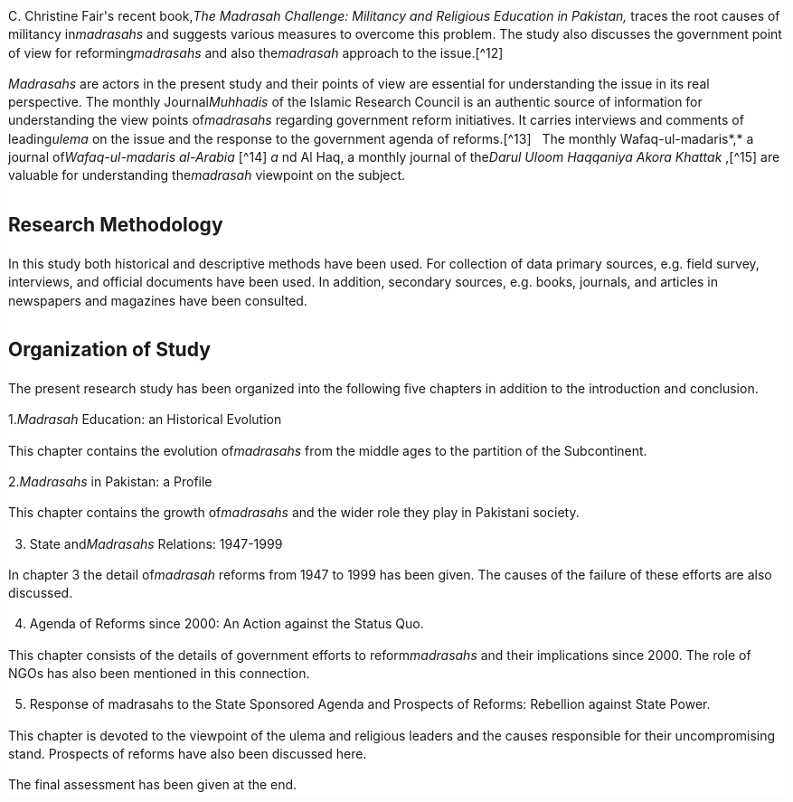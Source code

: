 C. Christine Fair's recent book,*The Madrasah Challenge: Militancy and
Religious Education in Pakistan,* traces the root causes of militancy
in*madrasahs* and suggests various measures to overcome this problem.
The study also discusses the government point of view for
reforming*madrasahs* and also the*madrasah* approach to the issue.[^12]

*Madrasahs* are actors in the present study and their points of view are
essential for understanding the issue in its real perspective. The
monthly Journal*Muhhadis* of the Islamic Research Council is an
authentic source of information for understanding the view points
of*madrasahs* regarding government reform initiatives. It carries
interviews and comments of leading*ulema* on the issue and the response
to the government agenda of reforms.[^13]   The monthly
Wafaq-ul-madaris*,* a journal of*Wafaq-ul-madaris al-Arabia* [^14] *a*
nd Al Haq, a monthly journal of the*Darul Uloom Haqqaniya Akora Khattak*
,[^15] are valuable for understanding the*madrasah* viewpoint on the
subject.

Research Methodology
--------------------

In this study both historical and descriptive methods have been used.
For collection of data primary sources, e.g. field survey, interviews,
and official documents have been used. In addition, secondary sources,
e.g. books, journals, and articles in newspapers and magazines have been
consulted.

Organization of Study
---------------------

The present research study has been organized into the following five
chapters in addition to the introduction and conclusion.

1.*Madrasah* Education: an Historical Evolution

This chapter contains the evolution of*madrasahs* from the middle ages
to the partition of the Subcontinent.

2.*Madrasahs* in Pakistan: a Profile

This chapter contains the growth of*madrasahs* and the wider role they
play in Pakistani society.

3. State and*Madrasahs* Relations: 1947-1999

In chapter 3 the detail of*madrasah* reforms from 1947 to 1999 has been
given. The causes of the failure of these efforts are also discussed.

4. Agenda of Reforms since 2000: An Action against the Status Quo.

This chapter consists of the details of government efforts to
reform*madrasahs* and their implications since 2000. The role of NGOs
has also been mentioned in this connection.

5. Response of madrasahs to the State Sponsored Agenda and Prospects of
Reforms: Rebellion against State Power.

This chapter is devoted to the viewpoint of the ulema and religious
leaders and the causes responsible for their uncompromising stand.
Prospects of reforms have also been discussed here.

The final assessment has been given at the end.
